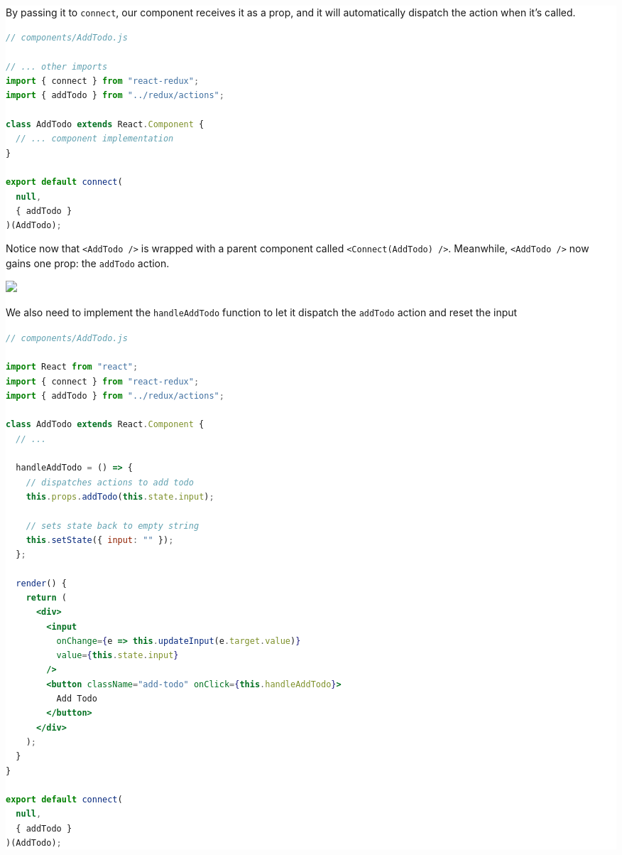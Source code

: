 By passing it to `connect`, our component receives it as a prop, and it will automatically dispatch the action when it’s called.

```js
// components/AddTodo.js

// ... other imports
import { connect } from "react-redux";
import { addTodo } from "../redux/actions";

class AddTodo extends React.Component {
  // ... component implementation
}

export default connect(
  null,
  { addTodo }
)(AddTodo);
```

Notice now that `<AddTodo />` is wrapped with a parent component called `<Connect(AddTodo) />`. Meanwhile, `<AddTodo />` now gains one prop: the `addTodo` action.

![](https://i.imgur.com/u6aXbwl.png)

We also need to implement the `handleAddTodo` function to let it dispatch the `addTodo` action and reset the input

```jsx
// components/AddTodo.js

import React from "react";
import { connect } from "react-redux";
import { addTodo } from "../redux/actions";

class AddTodo extends React.Component {
  // ...

  handleAddTodo = () => {
    // dispatches actions to add todo
    this.props.addTodo(this.state.input);

    // sets state back to empty string
    this.setState({ input: "" });
  };

  render() {
    return (
      <div>
        <input
          onChange={e => this.updateInput(e.target.value)}
          value={this.state.input}
        />
        <button className="add-todo" onClick={this.handleAddTodo}>
          Add Todo
        </button>
      </div>
    );
  }
}

export default connect(
  null,
  { addTodo }
)(AddTodo);
```